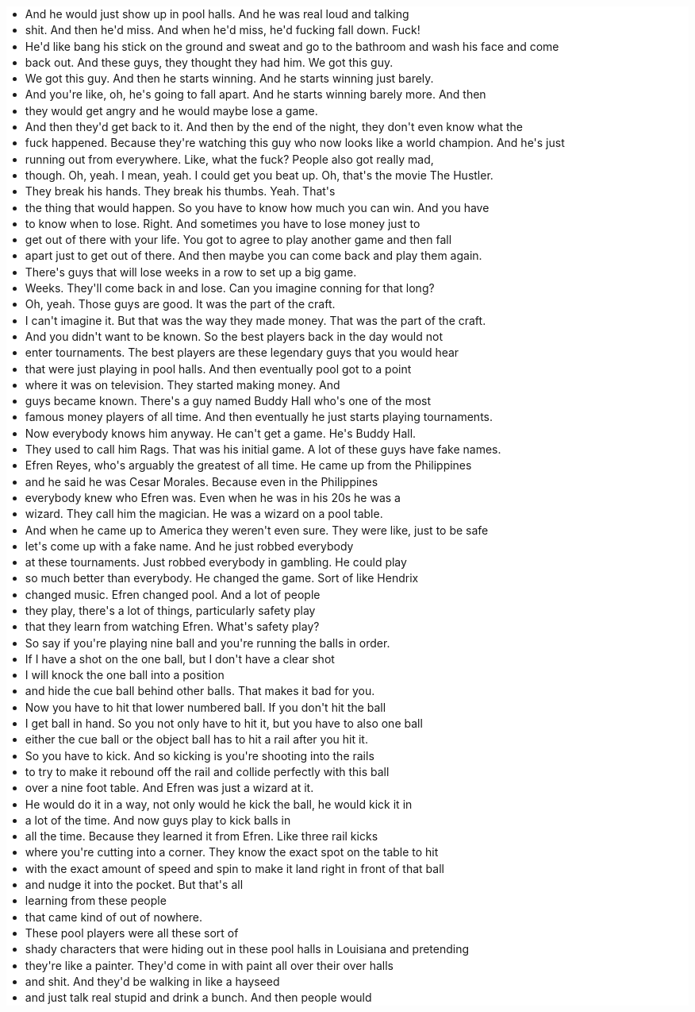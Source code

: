 *  And he would just show up in pool halls. And he was real loud and talking
*  shit. And then he'd miss. And when he'd miss, he'd fucking fall down. Fuck!
*  He'd like bang his stick on the ground and sweat and go to the bathroom and wash his face and come
*  back out. And these guys, they thought they had him. We got this guy.
*  We got this guy. And then he starts winning. And he starts winning just barely.
*  And you're like, oh, he's going to fall apart. And he starts winning barely more. And then
*  they would get angry and he would maybe lose a game.
*  And then they'd get back to it. And then by the end of the night, they don't even know what the
*  fuck happened. Because they're watching this guy who now looks like a world champion. And he's just
*  running out from everywhere. Like, what the fuck? People also got really mad,
*  though. Oh, yeah. I mean, yeah. I could get you beat up. Oh, that's the movie The Hustler.
*  They break his hands. They break his thumbs. Yeah. That's
*  the thing that would happen. So you have to know how much you can win. And you have
*  to know when to lose. Right. And sometimes you have to lose money just to
*  get out of there with your life. You got to agree to play another game and then fall
*  apart just to get out of there. And then maybe you can come back and play them again.
*  There's guys that will lose weeks in a row to set up a big game.
*  Weeks. They'll come back in and lose. Can you imagine conning for that long?
*  Oh, yeah. Those guys are good. It was the part of the craft.
*  I can't imagine it. But that was the way they made money. That was the part of the craft.
*  And you didn't want to be known. So the best players back in the day would not
*  enter tournaments. The best players are these legendary guys that you would hear
*  that were just playing in pool halls. And then eventually pool got to a point
*  where it was on television. They started making money. And
*  guys became known. There's a guy named Buddy Hall who's one of the most
*  famous money players of all time. And then eventually he just starts playing tournaments.
*  Now everybody knows him anyway. He can't get a game. He's Buddy Hall.
*  They used to call him Rags. That was his initial game. A lot of these guys have fake names.
*  Efren Reyes, who's arguably the greatest of all time. He came up from the Philippines
*  and he said he was Cesar Morales. Because even in the Philippines
*  everybody knew who Efren was. Even when he was in his 20s he was a
*  wizard. They call him the magician. He was a wizard on a pool table.
*  And when he came up to America they weren't even sure. They were like, just to be safe
*  let's come up with a fake name. And he just robbed everybody
*  at these tournaments. Just robbed everybody in gambling. He could play
*  so much better than everybody. He changed the game. Sort of like Hendrix
*  changed music. Efren changed pool. And a lot of people
*  they play, there's a lot of things, particularly safety play
*  that they learn from watching Efren. What's safety play?
*  So say if you're playing nine ball and you're running the balls in order.
*  If I have a shot on the one ball, but I don't have a clear shot
*  I will knock the one ball into a position
*  and hide the cue ball behind other balls. That makes it bad for you.
*  Now you have to hit that lower numbered ball. If you don't hit the ball
*  I get ball in hand. So you not only have to hit it, but you have to also one ball
*  either the cue ball or the object ball has to hit a rail after you hit it.
*  So you have to kick. And so kicking is you're shooting into the rails
*  to try to make it rebound off the rail and collide perfectly with this ball
*  over a nine foot table. And Efren was just a wizard at it.
*  He would do it in a way, not only would he kick the ball, he would kick it in
*  a lot of the time. And now guys play to kick balls in
*  all the time. Because they learned it from Efren. Like three rail kicks
*  where you're cutting into a corner. They know the exact spot on the table to hit
*  with the exact amount of speed and spin to make it land right in front of that ball
*  and nudge it into the pocket. But that's all
*  learning from these people
*  that came kind of out of nowhere.
*  These pool players were all these sort of
*  shady characters that were hiding out in these pool halls in Louisiana and pretending
*  they're like a painter. They'd come in with paint all over their over halls
*  and shit. And they'd be walking in like a hayseed
*  and just talk real stupid and drink a bunch. And then people would